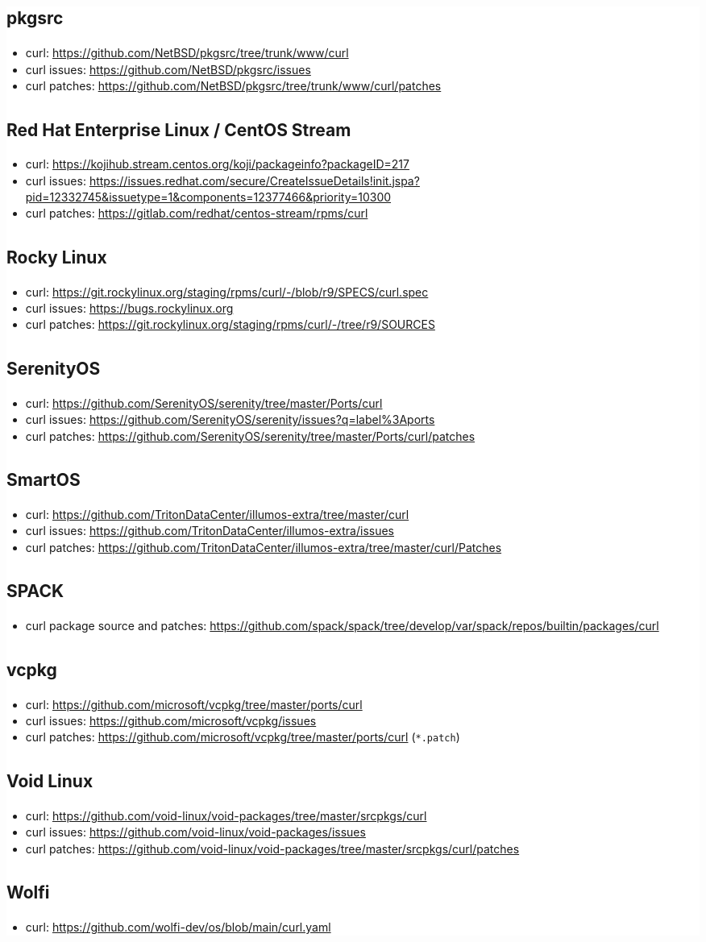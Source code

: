 ## pkgsrc

- curl: https://github.com/NetBSD/pkgsrc/tree/trunk/www/curl
- curl issues: https://github.com/NetBSD/pkgsrc/issues
- curl patches: https://github.com/NetBSD/pkgsrc/tree/trunk/www/curl/patches

## Red Hat Enterprise Linux / CentOS Stream

- curl: https://kojihub.stream.centos.org/koji/packageinfo?packageID=217
- curl issues: https://issues.redhat.com/secure/CreateIssueDetails!init.jspa?pid=12332745&issuetype=1&components=12377466&priority=10300
- curl patches: https://gitlab.com/redhat/centos-stream/rpms/curl

## Rocky Linux

- curl: https://git.rockylinux.org/staging/rpms/curl/-/blob/r9/SPECS/curl.spec
- curl issues: https://bugs.rockylinux.org
- curl patches: https://git.rockylinux.org/staging/rpms/curl/-/tree/r9/SOURCES

## SerenityOS

- curl: https://github.com/SerenityOS/serenity/tree/master/Ports/curl
- curl issues: https://github.com/SerenityOS/serenity/issues?q=label%3Aports
- curl patches: https://github.com/SerenityOS/serenity/tree/master/Ports/curl/patches

## SmartOS

- curl: https://github.com/TritonDataCenter/illumos-extra/tree/master/curl
- curl issues: https://github.com/TritonDataCenter/illumos-extra/issues
- curl patches: https://github.com/TritonDataCenter/illumos-extra/tree/master/curl/Patches

## SPACK

- curl package source and patches: https://github.com/spack/spack/tree/develop/var/spack/repos/builtin/packages/curl

## vcpkg

- curl: https://github.com/microsoft/vcpkg/tree/master/ports/curl
- curl issues: https://github.com/microsoft/vcpkg/issues
- curl patches: https://github.com/microsoft/vcpkg/tree/master/ports/curl (`*.patch`)

## Void Linux

- curl: https://github.com/void-linux/void-packages/tree/master/srcpkgs/curl
- curl issues: https://github.com/void-linux/void-packages/issues
- curl patches: https://github.com/void-linux/void-packages/tree/master/srcpkgs/curl/patches

## Wolfi

- curl: https://github.com/wolfi-dev/os/blob/main/curl.yaml
